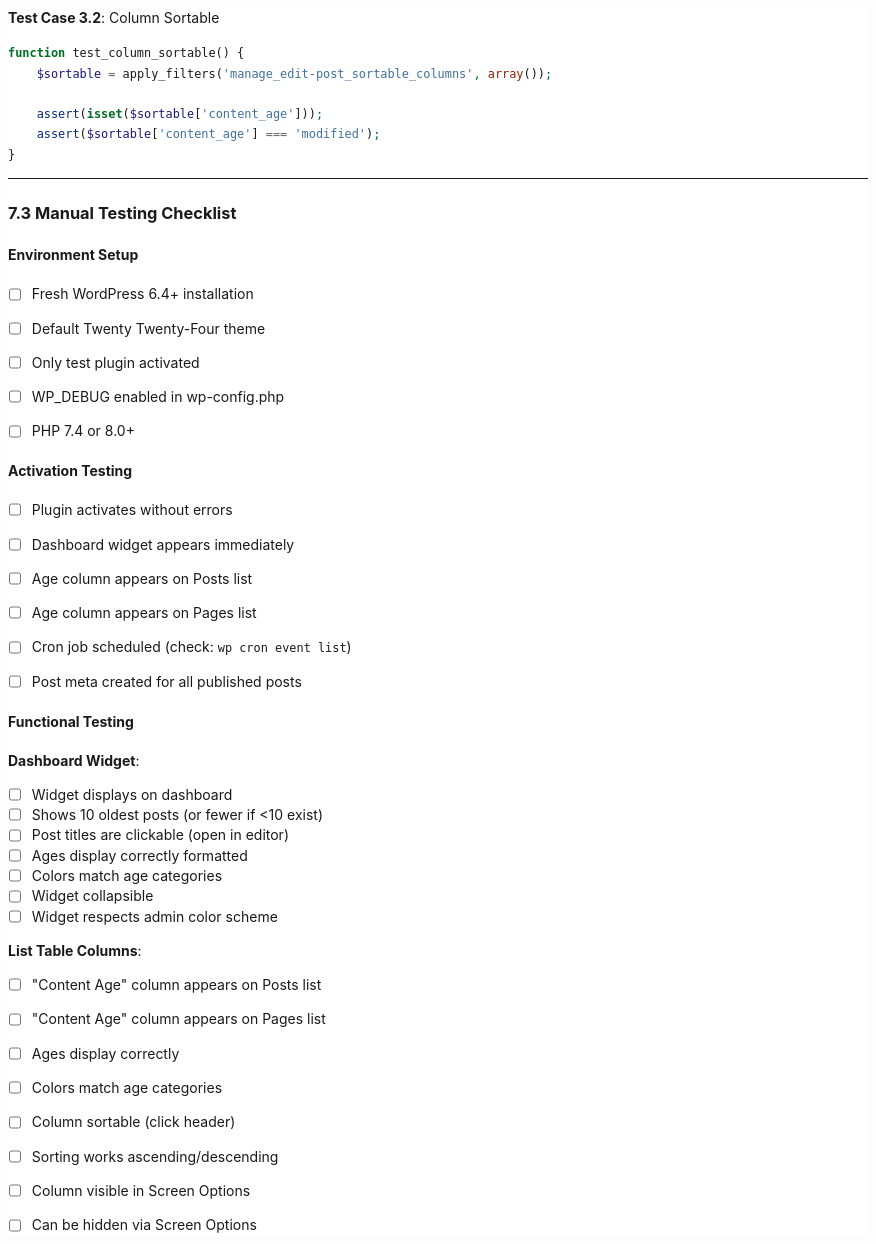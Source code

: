 **Test Case 3.2**: Column Sortable

```php
function test_column_sortable() {
    $sortable = apply_filters('manage_edit-post_sortable_columns', array());
    
    assert(isset($sortable['content_age']));
    assert($sortable['content_age'] === 'modified');
}
```


***

### 7.3 Manual Testing Checklist

#### Environment Setup

- [ ] Fresh WordPress 6.4+ installation
- [ ] Default Twenty Twenty-Four theme
- [ ] Only test plugin activated
- [ ] WP_DEBUG enabled in wp-config.php
- [ ] PHP 7.4 or 8.0+


#### Activation Testing

- [ ] Plugin activates without errors
- [ ] Dashboard widget appears immediately
- [ ] Age column appears on Posts list
- [ ] Age column appears on Pages list
- [ ] Cron job scheduled (check: `wp cron event list`)
- [ ] Post meta created for all published posts


#### Functional Testing

**Dashboard Widget**:

- [ ] Widget displays on dashboard
- [ ] Shows 10 oldest posts (or fewer if <10 exist)
- [ ] Post titles are clickable (open in editor)
- [ ] Ages display correctly formatted
- [ ] Colors match age categories
- [ ] Widget collapsible
- [ ] Widget respects admin color scheme

**List Table Columns**:

- [ ] "Content Age" column appears on Posts list
- [ ] "Content Age" column appears on Pages list
- [ ] Ages display correctly
- [ ] Colors match age categories
- [ ] Column sortable (click header)
- [ ] Sorting works ascending/descending
- [ ] Column visible in Screen Options
- [ ] Can be hidden via Screen Options


[^1]: https://8allocate.com/blog/the-ultimate-guide-to-writing-software-requirements-specification/
[^2]: https://www.perforce.com/blog/alm/how-write-software-requirements-specification-srs-document
[^3]: https://developer.wordpress.org/plugins/wordpress-org/detailed-plugin-guidelines/
[^4]: https://developer.wordpress.org/plugins/wordpress-org/planning-submitting-and-maintaining-plugins/
[^5]: https://make.wordpress.org/plugins/2024/10/01/plugin-check-and-2fa-now-mandatory-for-new-plugin-submissions/
[^6]: https://martech.zone/wordpress-challenges/
[^7]: https://www.webfx.com/blog/web-design/10-missing-features-in-wordpress/